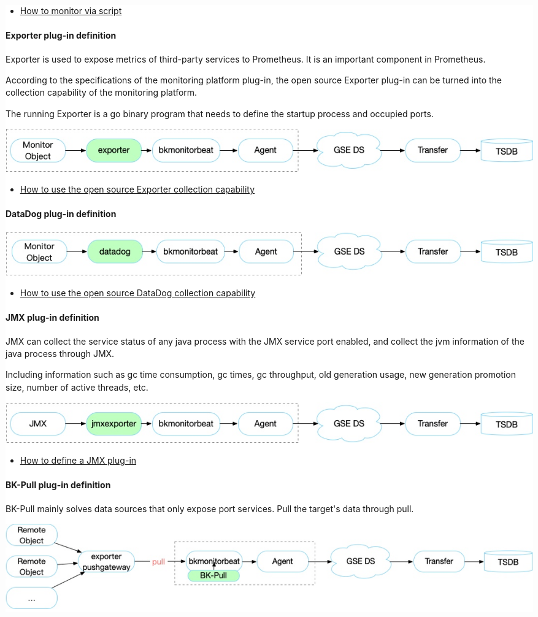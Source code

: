* [How to monitor via script](../../guide/script_collect.md)

#### Exporter plug-in definition

Exporter is used to expose metrics of third-party services to Prometheus. It is an important component in Prometheus.

According to the specifications of the monitoring platform plug-in, the open source Exporter plug-in can be turned into the collection capability of the monitoring platform.

The running Exporter is a go binary program that needs to define the startup process and occupied ports.

![-w2021](media/15794940142991.jpg)

* [How to use the open source Exporter collection capability](../../guide/import_exporter.md)

#### DataDog plug-in definition

![-w2021](media/15794940751608.jpg)

* [How to use the open source DataDog collection capability](../../guide/import_datadog_online.md)

#### JMX plug-in definition

JMX can collect the service status of any java process with the JMX service port enabled, and collect the jvm information of the java process through JMX.

Including information such as gc time consumption, gc times, gc throughput, old generation usage, new generation promotion size, number of active threads, etc.

![-w2021](media/15794940240535.jpg)

* [How to define a JMX plug-in](../../guide/plugin_jmx.md)

#### BK-Pull plug-in definition

BK-Pull mainly solves data sources that only expose port services. Pull the target's data through pull.

![-w2021](media/15794940929248.jpg)
